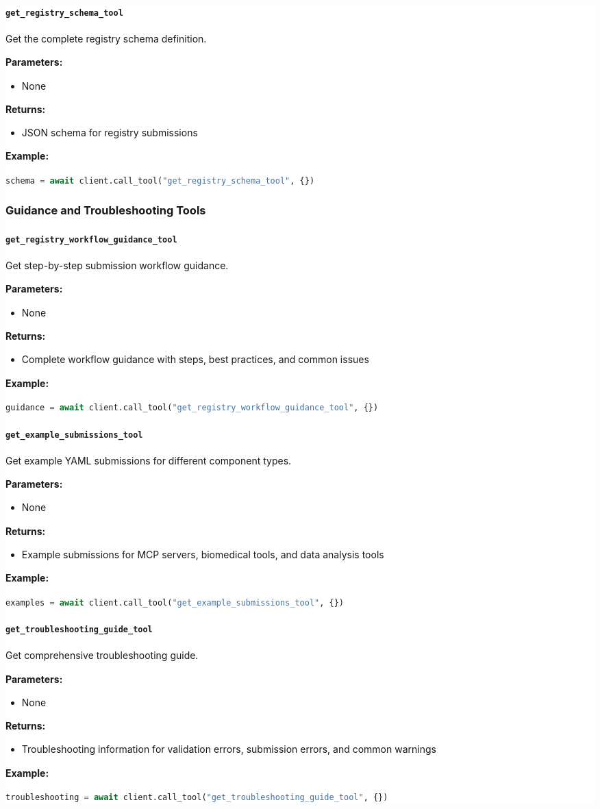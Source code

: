 #### `get_registry_schema_tool`
Get the complete registry schema definition.

**Parameters:**
- None

**Returns:**
- JSON schema for registry submissions

**Example:**
```python
schema = await client.call_tool("get_registry_schema_tool", {})
```

### Guidance and Troubleshooting Tools

#### `get_registry_workflow_guidance_tool`
Get step-by-step submission workflow guidance.

**Parameters:**
- None

**Returns:**
- Complete workflow guidance with steps, best practices, and common issues

**Example:**
```python
guidance = await client.call_tool("get_registry_workflow_guidance_tool", {})
```

#### `get_example_submissions_tool`
Get example YAML submissions for different component types.

**Parameters:**
- None

**Returns:**
- Example submissions for MCP servers, biomedical tools, and data analysis tools

**Example:**
```python
examples = await client.call_tool("get_example_submissions_tool", {})
```

#### `get_troubleshooting_guide_tool`
Get comprehensive troubleshooting guide.

**Parameters:**
- None

**Returns:**
- Troubleshooting information for validation errors, submission errors, and common warnings

**Example:**
```python
troubleshooting = await client.call_tool("get_troubleshooting_guide_tool", {})
```
